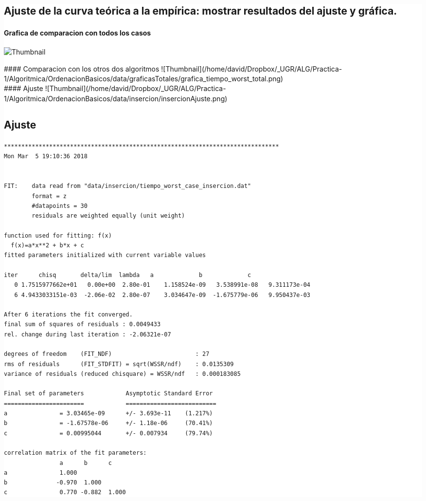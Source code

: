 ## Ajuste de la curva teórica a la empírica: mostrar resultados del ajuste y gráfica.
#### Grafica de comparacion con todos los casos
![Thumbnail](/home/david/Dropbox/_UGR/ALG/Practica-1/Algoritmica/OrdenacionBasicos/data/graficasTotales/grafica_tiempo_total_insercion.png)
<div style="page-break-after: always;"></div>
#### Comparacion con los otros dos algoritmos
![Thumbnail](/home/david/Dropbox/_UGR/ALG/Practica-1/Algoritmica/OrdenacionBasicos/data/graficasTotales/grafica_tiempo_worst_total.png)
<div style="page-break-after: always;"></div>
#### Ajuste
![Thumbnail](/home/david/Dropbox/_UGR/ALG/Practica-1/Algoritmica/OrdenacionBasicos/data/insercion/insercionAjuste.png)

## Ajuste
    *******************************************************************************
    Mon Mar  5 19:10:36 2018


    FIT:    data read from "data/insercion/tiempo_worst_case_insercion.dat"
            format = z
            #datapoints = 30
            residuals are weighted equally (unit weight)

    function used for fitting: f(x)
      f(x)=a*x**2 + b*x + c
    fitted parameters initialized with current variable values

    iter      chisq       delta/lim  lambda   a             b             c            
       0 1.7515977662e+01   0.00e+00  2.80e-01    1.158524e-09   3.538991e-08   9.311173e-04
       6 4.9433033151e-03  -2.06e-02  2.80e-07    3.034647e-09  -1.675779e-06   9.950437e-03

    After 6 iterations the fit converged.
    final sum of squares of residuals : 0.0049433
    rel. change during last iteration : -2.06321e-07

    degrees of freedom    (FIT_NDF)                        : 27
    rms of residuals      (FIT_STDFIT) = sqrt(WSSR/ndf)    : 0.0135309
    variance of residuals (reduced chisquare) = WSSR/ndf   : 0.000183085

    Final set of parameters            Asymptotic Standard Error
    =======================            ==========================
    a               = 3.03465e-09      +/- 3.693e-11    (1.217%)
    b               = -1.67578e-06     +/- 1.18e-06     (70.41%)
    c               = 0.00995044       +/- 0.007934     (79.74%)

    correlation matrix of the fit parameters:
                    a      b      c      
    a               1.000
    b              -0.970  1.000
    c               0.770 -0.882  1.000
